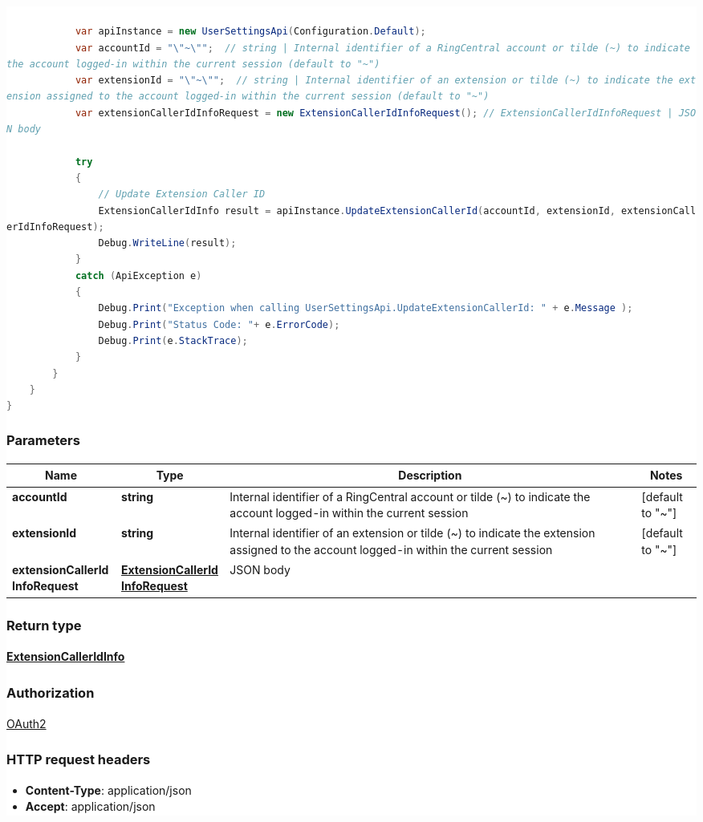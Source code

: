 ```csharp

            var apiInstance = new UserSettingsApi(Configuration.Default);
            var accountId = "\"~\"";  // string | Internal identifier of a RingCentral account or tilde (~) to indicate the account logged-in within the current session (default to "~")
            var extensionId = "\"~\"";  // string | Internal identifier of an extension or tilde (~) to indicate the extension assigned to the account logged-in within the current session (default to "~")
            var extensionCallerIdInfoRequest = new ExtensionCallerIdInfoRequest(); // ExtensionCallerIdInfoRequest | JSON body

            try
            {
                // Update Extension Caller ID
                ExtensionCallerIdInfo result = apiInstance.UpdateExtensionCallerId(accountId, extensionId, extensionCallerIdInfoRequest);
                Debug.WriteLine(result);
            }
            catch (ApiException e)
            {
                Debug.Print("Exception when calling UserSettingsApi.UpdateExtensionCallerId: " + e.Message );
                Debug.Print("Status Code: "+ e.ErrorCode);
                Debug.Print(e.StackTrace);
            }
        }
    }
}
```

### Parameters


Name | Type | Description  | Notes
------------- | ------------- | ------------- | -------------
 **accountId** | **string**| Internal identifier of a RingCentral account or tilde (~) to indicate the account logged-in within the current session | [default to &quot;~&quot;]
 **extensionId** | **string**| Internal identifier of an extension or tilde (~) to indicate the extension assigned to the account logged-in within the current session | [default to &quot;~&quot;]
 **extensionCallerIdInfoRequest** | [**ExtensionCallerIdInfoRequest**](ExtensionCallerIdInfoRequest.md)| JSON body | 

### Return type

[**ExtensionCallerIdInfo**](ExtensionCallerIdInfo.md)

### Authorization

[OAuth2](../README.md#OAuth2)

### HTTP request headers

- **Content-Type**: application/json
- **Accept**: application/json
